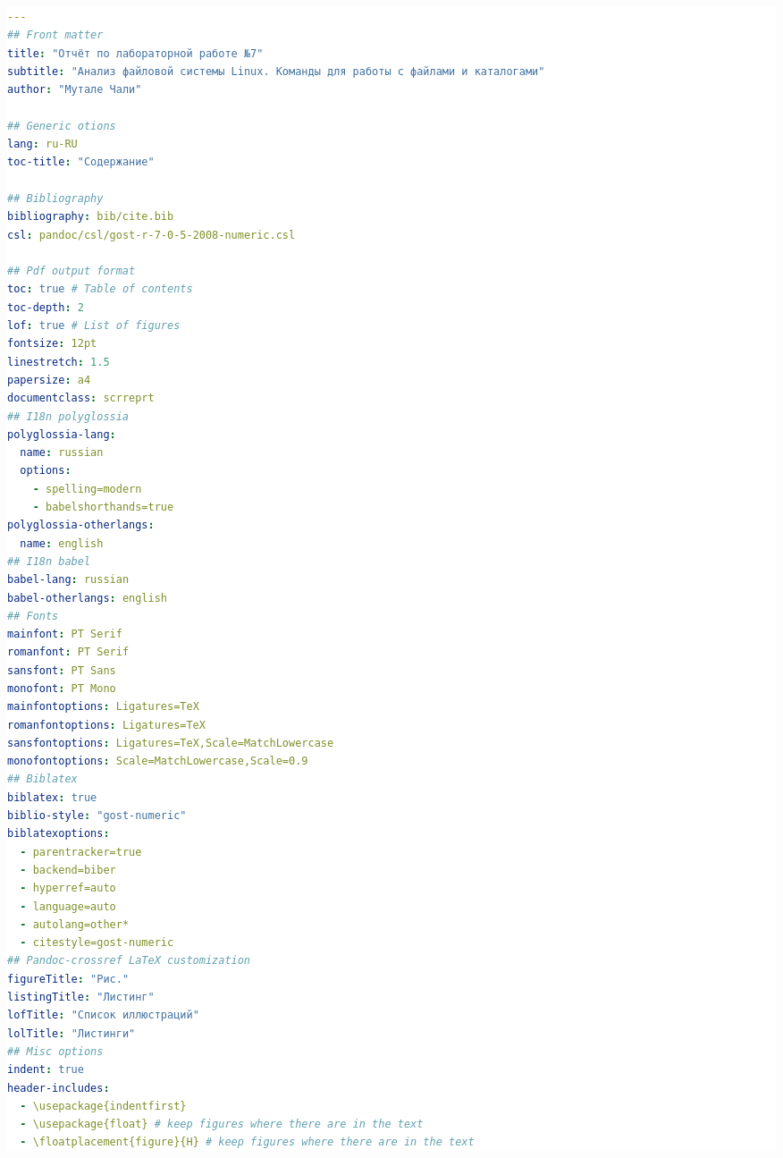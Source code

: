 ```yaml
---
## Front matter
title: "Отчёт по лабораторной работе №7"
subtitle: "Анализ файловой системы Linux. Команды для работы с файлами и каталогами"
author: "Мутале Чали"

## Generic otions
lang: ru-RU
toc-title: "Содержание"

## Bibliography
bibliography: bib/cite.bib
csl: pandoc/csl/gost-r-7-0-5-2008-numeric.csl

## Pdf output format
toc: true # Table of contents
toc-depth: 2
lof: true # List of figures
fontsize: 12pt
linestretch: 1.5
papersize: a4
documentclass: scrreprt
## I18n polyglossia
polyglossia-lang:
  name: russian
  options:
	- spelling=modern
	- babelshorthands=true
polyglossia-otherlangs:
  name: english
## I18n babel
babel-lang: russian
babel-otherlangs: english
## Fonts
mainfont: PT Serif
romanfont: PT Serif
sansfont: PT Sans
monofont: PT Mono
mainfontoptions: Ligatures=TeX
romanfontoptions: Ligatures=TeX
sansfontoptions: Ligatures=TeX,Scale=MatchLowercase
monofontoptions: Scale=MatchLowercase,Scale=0.9
## Biblatex
biblatex: true
biblio-style: "gost-numeric"
biblatexoptions:
  - parentracker=true
  - backend=biber
  - hyperref=auto
  - language=auto
  - autolang=other*
  - citestyle=gost-numeric
## Pandoc-crossref LaTeX customization
figureTitle: "Рис."
listingTitle: "Листинг"
lofTitle: "Список иллюстраций"
lolTitle: "Листинги"
## Misc options
indent: true
header-includes:
  - \usepackage{indentfirst}
  - \usepackage{float} # keep figures where there are in the text
  - \floatplacement{figure}{H} # keep figures where there are in the text
```